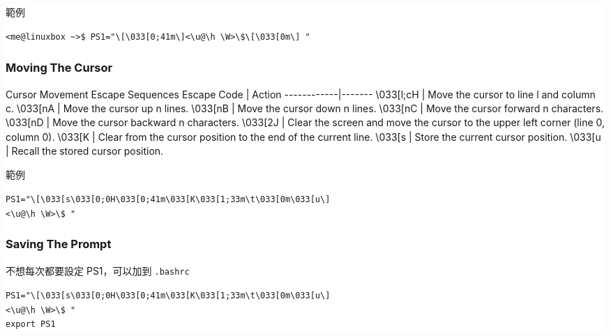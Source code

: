 範例

```shell
<me@linuxbox ~>$ PS1="\[\033[0;41m\]<\u@\h \W>\$\[\033[0m\] "
```

### Moving The Cursor

Cursor Movement Escape Sequences
Escape Code | Action
------------|-------
\033[l;cH | Move the cursor to line l and column c.
\033[nA | Move the cursor up n lines.
\033[nB | Move the cursor down n lines.
\033[nC | Move the cursor forward n characters.
\033[nD | Move the cursor backward n characters.
\033[2J | Clear the screen and move the cursor to the upper left corner (line 0, column 0).
\033[K | Clear from the cursor position to the end of the current line.
\033[s | Store the current cursor position.
\033[u | Recall the stored cursor position.

範例

```shell
PS1="\[\033[s\033[0;0H\033[0;41m\033[K\033[1;33m\t\033[0m\033[u\]
<\u@\h \W>\$ "
```

### Saving The Prompt

不想每次都要設定 PS1，可以加到 `.bashrc`

```shell
PS1="\[\033[s\033[0;0H\033[0;41m\033[K\033[1;33m\t\033[0m\033[u\]
<\u@\h \W>\$ "
export PS1
```